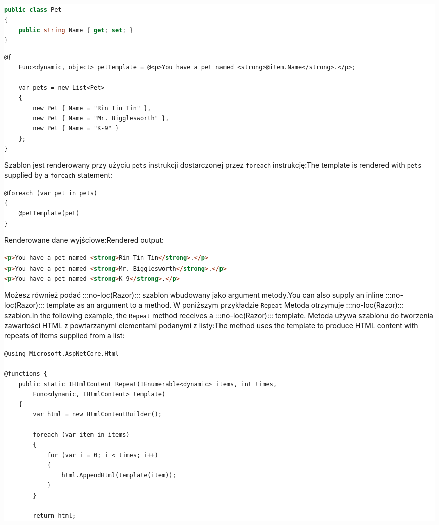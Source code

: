 ```csharp
public class Pet
{
    public string Name { get; set; }
}
```

```cshtml
@{
    Func<dynamic, object> petTemplate = @<p>You have a pet named <strong>@item.Name</strong>.</p>;

    var pets = new List<Pet>
    {
        new Pet { Name = "Rin Tin Tin" },
        new Pet { Name = "Mr. Bigglesworth" },
        new Pet { Name = "K-9" }
    };
}
```

<span data-ttu-id="6fa13-313">Szablon jest renderowany przy użyciu `pets` instrukcji dostarczonej przez `foreach` instrukcję:</span><span class="sxs-lookup"><span data-stu-id="6fa13-313">The template is rendered with `pets` supplied by a `foreach` statement:</span></span>

```cshtml
@foreach (var pet in pets)
{
    @petTemplate(pet)
}
```

<span data-ttu-id="6fa13-314">Renderowane dane wyjściowe:</span><span class="sxs-lookup"><span data-stu-id="6fa13-314">Rendered output:</span></span>

```html
<p>You have a pet named <strong>Rin Tin Tin</strong>.</p>
<p>You have a pet named <strong>Mr. Bigglesworth</strong>.</p>
<p>You have a pet named <strong>K-9</strong>.</p>
```

<span data-ttu-id="6fa13-315">Możesz również podać :::no-loc(Razor)::: szablon wbudowany jako argument metody.</span><span class="sxs-lookup"><span data-stu-id="6fa13-315">You can also supply an inline :::no-loc(Razor)::: template as an argument to a method.</span></span> <span data-ttu-id="6fa13-316">W poniższym przykładzie `Repeat` Metoda otrzymuje :::no-loc(Razor)::: szablon.</span><span class="sxs-lookup"><span data-stu-id="6fa13-316">In the following example, the `Repeat` method receives a :::no-loc(Razor)::: template.</span></span> <span data-ttu-id="6fa13-317">Metoda używa szablonu do tworzenia zawartości HTML z powtarzanymi elementami podanymi z listy:</span><span class="sxs-lookup"><span data-stu-id="6fa13-317">The method uses the template to produce HTML content with repeats of items supplied from a list:</span></span>

```cshtml
@using Microsoft.AspNetCore.Html

@functions {
    public static IHtmlContent Repeat(IEnumerable<dynamic> items, int times,
        Func<dynamic, IHtmlContent> template)
    {
        var html = new HtmlContentBuilder();

        foreach (var item in items)
        {
            for (var i = 0; i < times; i++)
            {
                html.AppendHtml(template(item));
            }
        }

        return html;
```